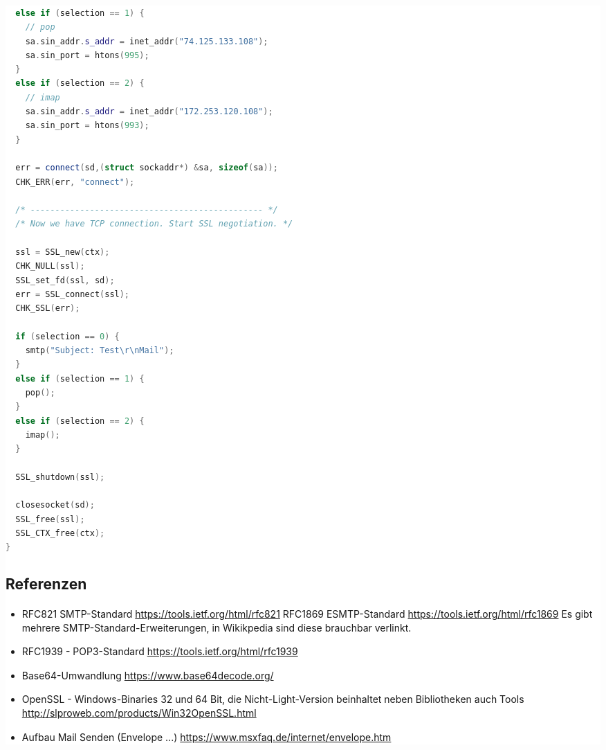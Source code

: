 ```c++
  else if (selection == 1) {
    // pop
    sa.sin_addr.s_addr = inet_addr("74.125.133.108");
    sa.sin_port = htons(995);
  }
  else if (selection == 2) {
    // imap
    sa.sin_addr.s_addr = inet_addr("172.253.120.108");
    sa.sin_port = htons(993);
  }

  err = connect(sd,(struct sockaddr*) &sa, sizeof(sa));
  CHK_ERR(err, "connect");

  /* ----------------------------------------------- */
  /* Now we have TCP connection. Start SSL negotiation. */

  ssl = SSL_new(ctx);
  CHK_NULL(ssl);
  SSL_set_fd(ssl, sd);
  err = SSL_connect(ssl);
  CHK_SSL(err);

  if (selection == 0) {
    smtp("Subject: Test\r\nMail");
  }
  else if (selection == 1) {
    pop();
  }
  else if (selection == 2) {
    imap();
  }

  SSL_shutdown(ssl);

  closesocket(sd);
  SSL_free(ssl);
  SSL_CTX_free(ctx);
}
```

## Referenzen

- RFC821 SMTP-Standard
  https://tools.ietf.org/html/rfc821
  RFC1869 ESMTP-Standard
  https://tools.ietf.org/html/rfc1869
  Es gibt mehrere SMTP-Standard-Erweiterungen, in Wikikpedia sind diese brauchbar verlinkt.

- RFC1939 - POP3-Standard
  https://tools.ietf.org/html/rfc1939

- Base64-Umwandlung
  https://www.base64decode.org/
- OpenSSL - Windows-Binaries 32 und 64 Bit, die Nicht-Light-Version beinhaltet neben Bibliotheken auch Tools
  http://slproweb.com/products/Win32OpenSSL.html
- Aufbau Mail Senden (Envelope ...)
  https://www.msxfaq.de/internet/envelope.htm